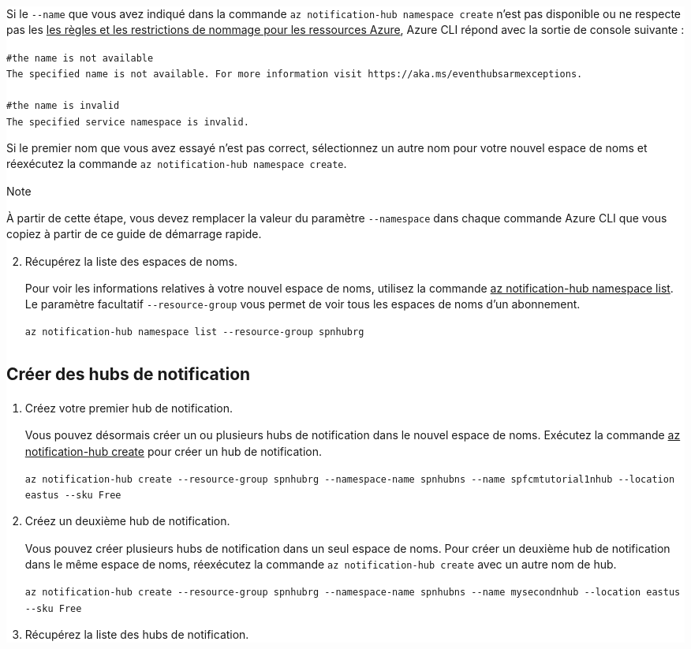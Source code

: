    Si le `--name` que vous avez indiqué dans la commande `az notification-hub namespace create` n’est pas disponible ou ne respecte pas les [les règles et les restrictions de nommage pour les ressources Azure](../azure-resource-manager/management/resource-name-rules.md), Azure CLI répond avec la sortie de console suivante :

   ```shell
   #the name is not available
   The specified name is not available. For more information visit https://aka.ms/eventhubsarmexceptions.

   #the name is invalid
   The specified service namespace is invalid.
   ```

   Si le premier nom que vous avez essayé n’est pas correct, sélectionnez un autre nom pour votre nouvel espace de noms et réexécutez la commande `az notification-hub namespace create`.

   > [!NOTE]
   > À partir de cette étape, vous devez remplacer la valeur du paramètre `--namespace` dans chaque commande Azure CLI que vous copiez à partir de ce guide de démarrage rapide.

2. Récupérez la liste des espaces de noms.

   Pour voir les informations relatives à votre nouvel espace de noms, utilisez la commande [az notification-hub namespace list](/cli/azure/ext/notification-hub/notification-hub/namespace#ext-notification-hub-az-notification-hub-namespace-list). Le paramètre facultatif `--resource-group` vous permet de voir tous les espaces de noms d’un abonnement.

   ```azurecli
   az notification-hub namespace list --resource-group spnhubrg
   ```

## <a name="create-notification-hubs"></a>Créer des hubs de notification

1. Créez votre premier hub de notification.

   Vous pouvez désormais créer un ou plusieurs hubs de notification dans le nouvel espace de noms. Exécutez la commande [az notification-hub create](/cli/azure/ext/notification-hub/notification-hub#ext-notification-hub-az-notification-hub-create) pour créer un hub de notification.

   ```azurecli
   az notification-hub create --resource-group spnhubrg --namespace-name spnhubns --name spfcmtutorial1nhub --location eastus --sku Free
   ```

2. Créez un deuxième hub de notification.

   Vous pouvez créer plusieurs hubs de notification dans un seul espace de noms. Pour créer un deuxième hub de notification dans le même espace de noms, réexécutez la commande `az notification-hub create` avec un autre nom de hub.

   ```azurecli
   az notification-hub create --resource-group spnhubrg --namespace-name spnhubns --name mysecondnhub --location eastus --sku Free
   ```

3. Récupérez la liste des hubs de notification.
